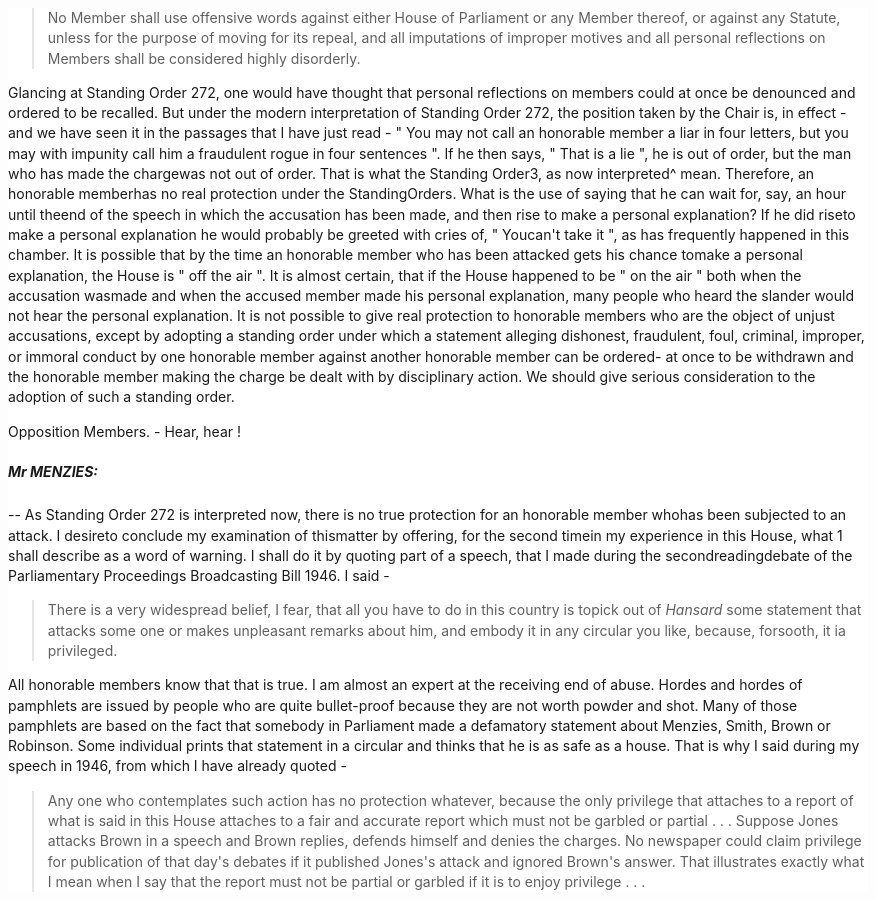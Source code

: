   >No Member shall use offensive words against either House of Parliament or any Member thereof, or against any Statute,  unless  for the purpose of moving for its repeal, and all imputations of improper motives and all personal reflections on Members shall be considered highly disorderly. 

Glancing at Standing Order 272, one would have thought that personal reflections on members could at once be denounced and ordered to be recalled. But under the modern interpretation of Standing Order 272, the position taken by the Chair is, in effect - and we have seen it in the passages that I have just read - " You may not call an honorable member a liar in four letters, but you may with impunity call him a fraudulent rogue in four sentences ". If he then says, " That is a lie ", he is out of order, but the man who has made the chargewas not out of order. That is what the Standing  Order3,  as now interpreted^ mean. Therefore, an honorable memberhas no real protection under the StandingOrders. What is the use of saying that he can wait for, say, an hour until theend of the speech in which the accusation has been made, and then rise to make a personal explanation? If he did riseto make a personal explanation he would probably be greeted with cries of, " Youcan't take it ", as has frequently happened in this chamber. It is possible that by the time an honorable member who has been attacked gets his chance tomake a personal explanation, the House is " off the air ". It is almost certain, that if the House happened to be " on the air " both when the accusation wasmade and when the accused member made his personal explanation, many people who heard the slander would not hear the personal explanation. It is not possible to give real protection to honorable members who are the object of unjust accusations, except by adopting a standing order under which a statement alleging dishonest, fraudulent, foul, criminal, improper, or immoral conduct by one honorable member against another honorable member can be ordered- at once to be withdrawn and the honorable member making the charge be dealt with by disciplinary action. We should give serious consideration to the adoption of such a standing order. 

Opposition Members. -  Hear, hear ! 

##### Mr MENZIES:

-- As Standing Order 272 is interpreted now, there is no true protection for an honorable member whohas been subjected to an attack. I desireto conclude my examination of thismatter by offering, for the second timein my experience in this House, what 1 shall describe as a word of warning. I shall do it by quoting part of a speech, that I made during the secondreadingdebate of the Parliamentary Proceedings Broadcasting Bill 1946. I said - 

  >There is a very widespread belief, I fear, that all you have to do in this country is  topick  out of  *Hansard*  some statement that attacks some one or makes unpleasant remarks about him, and embody it in any circular you like, because, forsooth, it ia privileged. 

All honorable members know that that is true. I am almost an expert at the receiving end of abuse. Hordes and hordes of pamphlets are issued by people who are quite bullet-proof because they are not worth powder and shot. Many of those pamphlets are based on the fact that somebody in Parliament made a defamatory statement about Menzies, Smith, Brown or Robinson. Some individual prints that statement in a circular and thinks that he is as safe as a house. That is why I said during my speech in  1946,  from which I have already quoted - 

  >Any one who contemplates such action has  no  protection whatever, because the only privilege that attaches to a report of what is said in this House attaches to a fair and accurate report which must not be garbled or partial . . . Suppose Jones attacks Brown in a speech and Brown replies, defends himself and denies the charges. No newspaper could claim privilege for publication of that day's debates if it published Jones's attack and ignored Brown's answer. That illustrates exactly what I mean when I say that the report must not be partial or garbled if it is to enjoy privilege . . . 
